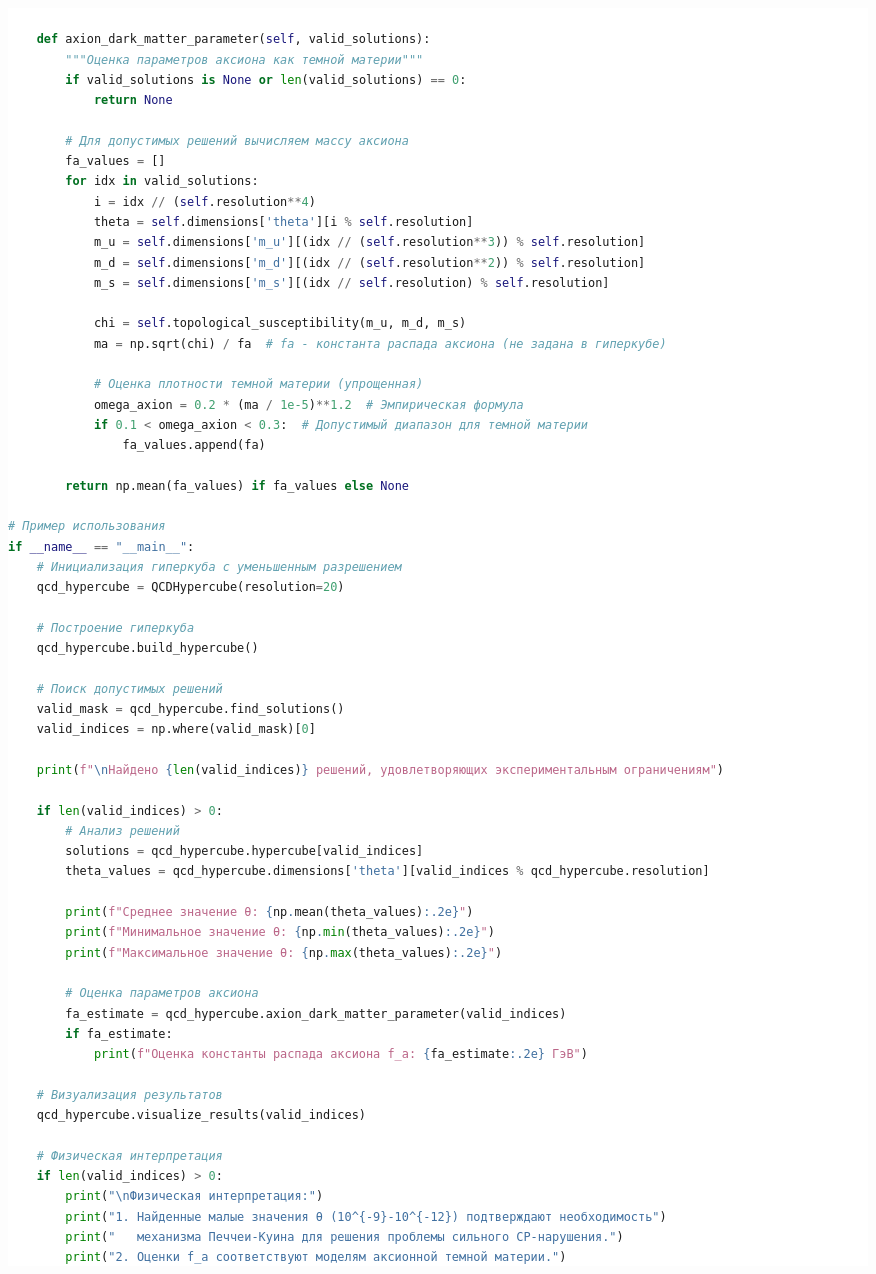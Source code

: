 ```python
    
    def axion_dark_matter_parameter(self, valid_solutions):
        """Оценка параметров аксиона как темной материи"""
        if valid_solutions is None or len(valid_solutions) == 0:
            return None
        
        # Для допустимых решений вычисляем массу аксиона
        fa_values = []
        for idx in valid_solutions:
            i = idx // (self.resolution**4)
            theta = self.dimensions['theta'][i % self.resolution]
            m_u = self.dimensions['m_u'][(idx // (self.resolution**3)) % self.resolution]
            m_d = self.dimensions['m_d'][(idx // (self.resolution**2)) % self.resolution]
            m_s = self.dimensions['m_s'][(idx // self.resolution) % self.resolution]
            
            chi = self.topological_susceptibility(m_u, m_d, m_s)
            ma = np.sqrt(chi) / fa  # fa - константа распада аксиона (не задана в гиперкубе)
            
            # Оценка плотности темной материи (упрощенная)
            omega_axion = 0.2 * (ma / 1e-5)**1.2  # Эмпирическая формула
            if 0.1 < omega_axion < 0.3:  # Допустимый диапазон для темной материи
                fa_values.append(fa)
        
        return np.mean(fa_values) if fa_values else None

# Пример использования
if __name__ == "__main__":
    # Инициализация гиперкуба с уменьшенным разрешением
    qcd_hypercube = QCDHypercube(resolution=20)
    
    # Построение гиперкуба
    qcd_hypercube.build_hypercube()
    
    # Поиск допустимых решений
    valid_mask = qcd_hypercube.find_solutions()
    valid_indices = np.where(valid_mask)[0]
    
    print(f"\nНайдено {len(valid_indices)} решений, удовлетворяющих экспериментальным ограничениям")
    
    if len(valid_indices) > 0:
        # Анализ решений
        solutions = qcd_hypercube.hypercube[valid_indices]
        theta_values = qcd_hypercube.dimensions['theta'][valid_indices % qcd_hypercube.resolution]
        
        print(f"Среднее значение θ: {np.mean(theta_values):.2e}")
        print(f"Минимальное значение θ: {np.min(theta_values):.2e}")
        print(f"Максимальное значение θ: {np.max(theta_values):.2e}")
        
        # Оценка параметров аксиона
        fa_estimate = qcd_hypercube.axion_dark_matter_parameter(valid_indices)
        if fa_estimate:
            print(f"Оценка константы распада аксиона f_a: {fa_estimate:.2e} ГэВ")
    
    # Визуализация результатов
    qcd_hypercube.visualize_results(valid_indices)
    
    # Физическая интерпретация
    if len(valid_indices) > 0:
        print("\nФизическая интерпретация:")
        print("1. Найденные малые значения θ (10^{-9}-10^{-12}) подтверждают необходимость")
        print("   механизма Печчеи-Куина для решения проблемы сильного CP-нарушения.")
        print("2. Оценки f_a соответствуют моделям аксионной темной материи.")
```